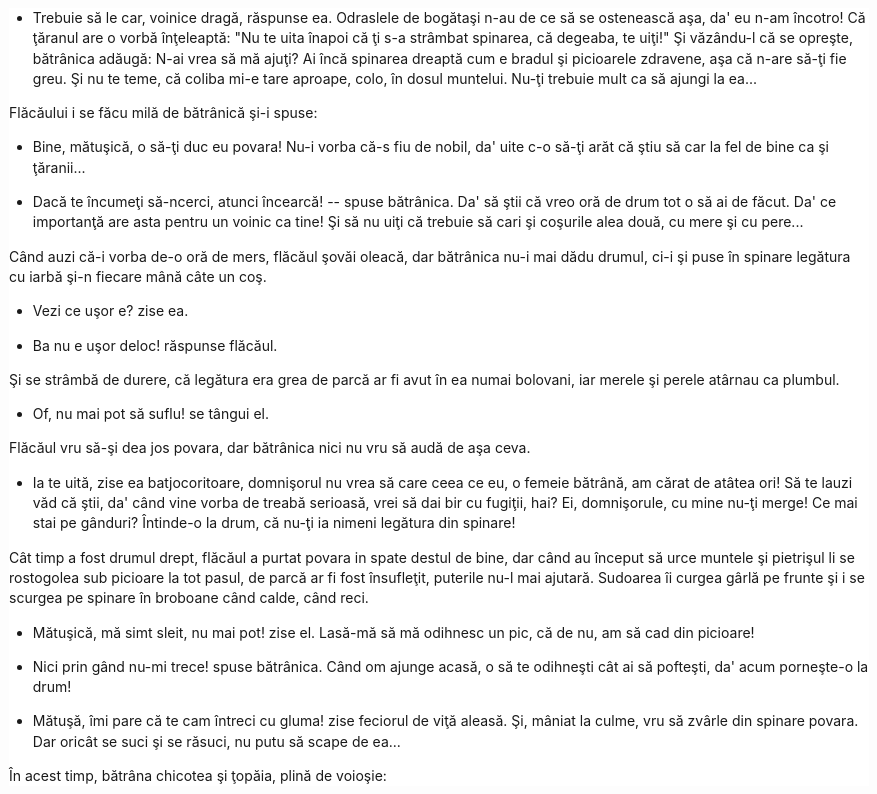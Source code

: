 - Trebuie să le car, voinice dragă, răspunse ea. Odraslele de bogătaşi
n-au de ce să se ostenească aşa, da' eu n-am încotro! Că ţăranul are o
vorbă înţeleaptă: "Nu te uita înapoi că ţi s-a strâmbat spinarea, că
degeaba, te uiţi!" Şi văzându-l că se opreşte, bătrânica adăugă: N-ai
vrea să mă ajuţi? Ai încă spinarea dreaptă cum e bradul şi picioarele
zdravene, aşa că n-are să-ţi fie greu. Şi nu te teme, că coliba mi-e
tare aproape, colo, în dosul muntelui. Nu-ţi trebuie mult ca să ajungi
la ea...

Flăcăului i se făcu milă de bătrânică şi-i spuse:

- Bine, mătuşică, o să-ţi duc eu povara! Nu-i vorba că-s fiu de nobil,
da' uite c-o să-ţi arăt că ştiu să car la fel de bine ca şi ţăranii...

- Dacă te încumeţi să-ncerci, atunci încearcă! -- spuse bătrânica. Da'
să ştii că vreo oră de drum tot o să ai de făcut. Da' ce importanţă are
asta pentru un voinic ca tine! Şi să nu uiţi că trebuie să cari şi
coşurile alea două, cu mere şi cu pere...

Când auzi că-i vorba de-o oră de mers, flăcăul şovăi oleacă, dar
bătrânica nu-i mai dădu drumul, ci-i şi puse în spinare legătura cu
iarbă şi-n fiecare mână câte un coş.

- Vezi ce uşor e? zise ea.

- Ba nu e uşor deloc! răspunse flăcăul.

Şi se strâmbă de durere, că legătura era grea de parcă ar fi avut în ea
numai bolovani, iar merele şi perele atârnau ca plumbul.

- Of, nu mai pot să suflu! se tângui el.

Flăcăul vru să-şi dea jos povara, dar bătrânica nici nu vru să audă de
aşa ceva.

- Ia te uită, zise ea batjocoritoare, domnişorul nu vrea să care ceea
ce eu, o femeie bătrână, am cărat de atâtea ori! Să te lauzi văd că
ştii, da' când vine vorba de treabă serioasă, vrei să dai bir cu
fugiţii, hai? Ei, domnişorule, cu mine nu-ţi merge! Ce mai stai pe
gânduri? Întinde-o la drum, că nu-ţi ia nimeni legătura din spinare!

Cât timp a fost drumul drept, flăcăul a purtat povara in spate destul de
bine, dar când au început să urce muntele şi pietrişul li se rostogolea
sub picioare la tot pasul, de parcă ar fi fost însufleţit, puterile nu-l
mai ajutară. Sudoarea îi curgea gârlă pe frunte şi i se scurgea pe
spinare în broboane când calde, când reci.

- Mătuşică, mă simt sleit, nu mai pot! zise el. Lasă-mă să mă odihnesc
un pic, că de nu, am să cad din picioare!

- Nici prin gând nu-mi trece! spuse bătrânica. Când om ajunge acasă, o
să te odihneşti cât ai să pofteşti, da' acum porneşte-o la drum!

- Mătuşă, îmi pare că te cam întreci cu gluma! zise feciorul de viţă
aleasă. Şi, mâniat la culme, vru să zvârle din spinare povara. Dar
oricât se suci şi se răsuci, nu putu să scape de ea...

În acest timp, bătrâna chicotea şi ţopăia, plină de voioşie:
